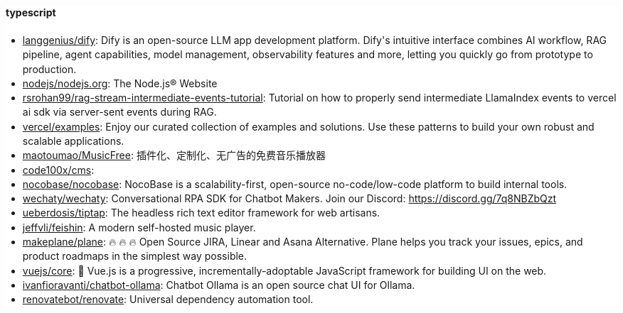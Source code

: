 #### typescript
* [langgenius/dify](https://github.com/langgenius/dify): Dify is an open-source LLM app development platform. Dify's intuitive interface combines AI workflow, RAG pipeline, agent capabilities, model management, observability features and more, letting you quickly go from prototype to production.
* [nodejs/nodejs.org](https://github.com/nodejs/nodejs.org): The Node.js® Website
* [rsrohan99/rag-stream-intermediate-events-tutorial](https://github.com/rsrohan99/rag-stream-intermediate-events-tutorial): Tutorial on how to properly send intermediate LlamaIndex events to vercel ai sdk via server-sent events during RAG.
* [vercel/examples](https://github.com/vercel/examples): Enjoy our curated collection of examples and solutions. Use these patterns to build your own robust and scalable applications.
* [maotoumao/MusicFree](https://github.com/maotoumao/MusicFree): 插件化、定制化、无广告的免费音乐播放器
* [code100x/cms](https://github.com/code100x/cms): 
* [nocobase/nocobase](https://github.com/nocobase/nocobase): NocoBase is a scalability-first, open-source no-code/low-code platform to build internal tools.
* [wechaty/wechaty](https://github.com/wechaty/wechaty): Conversational RPA SDK for Chatbot Makers. Join our Discord: https://discord.gg/7q8NBZbQzt
* [ueberdosis/tiptap](https://github.com/ueberdosis/tiptap): The headless rich text editor framework for web artisans.
* [jeffvli/feishin](https://github.com/jeffvli/feishin): A modern self-hosted music player.
* [makeplane/plane](https://github.com/makeplane/plane): 🔥 🔥 🔥 Open Source JIRA, Linear and Asana Alternative. Plane helps you track your issues, epics, and product roadmaps in the simplest way possible.
* [vuejs/core](https://github.com/vuejs/core): 🖖 Vue.js is a progressive, incrementally-adoptable JavaScript framework for building UI on the web.
* [ivanfioravanti/chatbot-ollama](https://github.com/ivanfioravanti/chatbot-ollama): Chatbot Ollama is an open source chat UI for Ollama.
* [renovatebot/renovate](https://github.com/renovatebot/renovate): Universal dependency automation tool.
